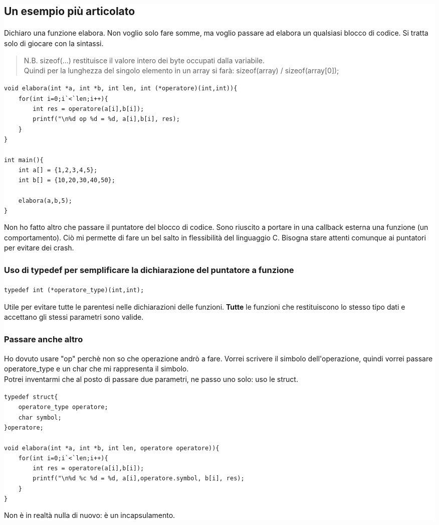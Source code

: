 ## Un esempio più articolato

Dichiaro una funzione elabora. Non voglio solo fare somme, ma voglio passare ad elabora un qualsiasi blocco di codice. Si tratta solo di giocare con la sintassi.
> N.B. sizeof(...) restituisce il valore intero dei byte occupati dalla variabile.  
Quindi per la lunghezza del singolo elemento in un array si farà: sizeof(array) / sizeof(array[0]);


```
void elabora(int *a, int *b, int len, int (*operatore)(int,int)){
    for(int i=0;i`<`len;i++){
        int res = operatore(a[i],b[i]);
        printf("\n%d op %d = %d, a[i],b[i], res);
    }
}

int main(){
    int a[] = {1,2,3,4,5};
    int b[] = {10,20,30,40,50};

    elabora(a,b,5);
}
```
Non ho fatto altro che passare il puntatore del blocco di codice. Sono riuscito a portare in una callback esterna una funzione (un comportamento). Ciò mi permette di fare un bel salto in flessibilità del linguaggio C. Bisogna stare attenti comunque ai puntatori per evitare dei crash.  

### Uso di typedef per semplificare la dichiarazione del puntatore a funzione

```
typedef int (*operatore_type)(int,int);
```
Utile per evitare tutte le parentesi nelle dichiarazioni delle funzioni. **Tutte** le funzioni che restituiscono lo stesso tipo dati e accettano gli stessi parametri sono valide.

### Passare anche altro

Ho dovuto usare "op" perchè non so che operazione andrò a fare. Vorrei scrivere il simbolo dell'operazione, quindi vorrei passare operatore_type e un char che mi rappresenta il simbolo.  
Potrei inventarmi che al posto di passare due parametri, ne passo uno solo: uso le struct.  

```
typedef struct{
    operatore_type operatore;
    char symbol;
}operatore;

void elabora(int *a, int *b, int len, operatore operatore)){
    for(int i=0;i`<`len;i++){
        int res = operatore(a[i],b[i]);
        printf("\n%d %c %d = %d, a[i],operatore.symbol, b[i], res);
    }
}
```
Non è in realtà nulla di nuovo: è un incapsulamento.

